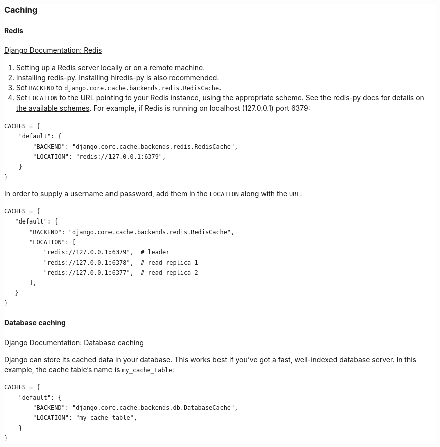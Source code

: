 ### Caching

#### Redis
[Django Documentation: Redis](https://docs.djangoproject.com/en/stable/topics/cache/#redis)

1. Setting up a [Redis](https://redis.io/) server locally or on a remote machine.
2. Installing [redis-py](https://pypi.org/project/redis/). Installing [hiredis-py](https://pypi.org/project/hiredis/) is also recommended.
3. Set `BACKEND` to `django.core.cache.backends.redis.RedisCache`.
4. Set `LOCATION` to the URL pointing to your Redis instance, using the appropriate scheme.
See the redis-py docs for [details on the available schemes](https://redis-py.readthedocs.io/en/stable/connections.html#redis.connection.ConnectionPool.from_url).
For example, if Redis is running on localhost (127.0.0.1) port 6379:

```
CACHES = {
    "default": {
        "BACKEND": "django.core.cache.backends.redis.RedisCache",
        "LOCATION": "redis://127.0.0.1:6379",
    }
}
```

In order to supply a username and password, add them in the `LOCATION` along with the `URL`:

 ```
 CACHES = {
    "default": {
        "BACKEND": "django.core.cache.backends.redis.RedisCache",
        "LOCATION": [
            "redis://127.0.0.1:6379",  # leader
            "redis://127.0.0.1:6378",  # read-replica 1
            "redis://127.0.0.1:6377",  # read-replica 2
        ],
    }
}
 ```

#### Database caching
[Django Documentation: Database caching](https://docs.djangoproject.com/en/stable/topics/cache/#database-caching)

Django can store its cached data in your database.
This works best if you’ve got a fast, well-indexed database server.
In this example, the cache table’s name is `my_cache_table`:

```
CACHES = {
    "default": {
        "BACKEND": "django.core.cache.backends.db.DatabaseCache",
        "LOCATION": "my_cache_table",
    }
}
```
